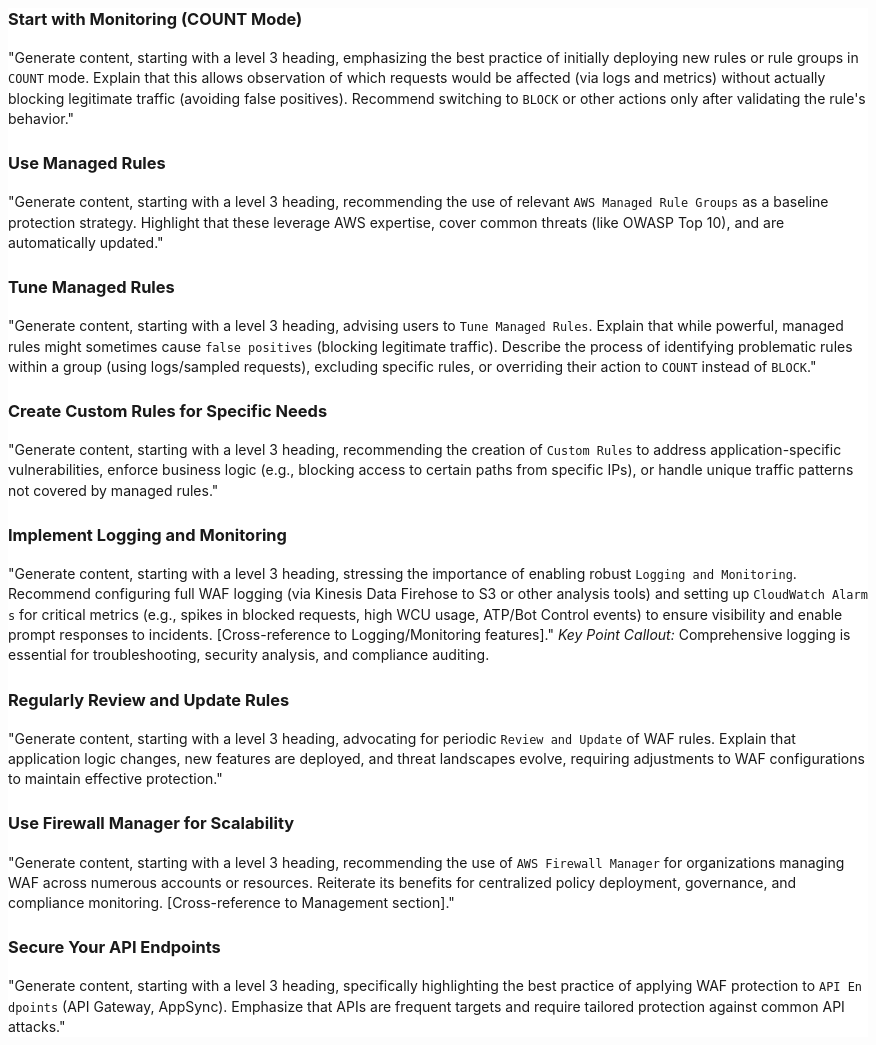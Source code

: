 ### Start with Monitoring (COUNT Mode)
"<prompt>Generate content, starting with a level 3 heading, emphasizing the best practice of initially deploying new rules or rule groups in `COUNT` mode. Explain that this allows observation of which requests would be affected (via logs and metrics) without actually blocking legitimate traffic (avoiding false positives). Recommend switching to `BLOCK` or other actions only after validating the rule's behavior.</prompt>"

### Use Managed Rules
"<prompt>Generate content, starting with a level 3 heading, recommending the use of relevant `AWS Managed Rule Groups` as a baseline protection strategy. Highlight that these leverage AWS expertise, cover common threats (like OWASP Top 10), and are automatically updated.</prompt>"

### Tune Managed Rules
"<prompt>Generate content, starting with a level 3 heading, advising users to `Tune Managed Rules`. Explain that while powerful, managed rules might sometimes cause `false positives` (blocking legitimate traffic). Describe the process of identifying problematic rules within a group (using logs/sampled requests), excluding specific rules, or overriding their action to `COUNT` instead of `BLOCK`.</prompt>"

### Create Custom Rules for Specific Needs
"<prompt>Generate content, starting with a level 3 heading, recommending the creation of `Custom Rules` to address application-specific vulnerabilities, enforce business logic (e.g., blocking access to certain paths from specific IPs), or handle unique traffic patterns not covered by managed rules.</prompt>"

### Implement Logging and Monitoring
"<prompt>Generate content, starting with a level 3 heading, stressing the importance of enabling robust `Logging and Monitoring`. Recommend configuring full WAF logging (via Kinesis Data Firehose to S3 or other analysis tools) and setting up `CloudWatch Alarms` for critical metrics (e.g., spikes in blocked requests, high WCU usage, ATP/Bot Control events) to ensure visibility and enable prompt responses to incidents. [Cross-reference to Logging/Monitoring features].</prompt>"
*Key Point Callout:* Comprehensive logging is essential for troubleshooting, security analysis, and compliance auditing.

### Regularly Review and Update Rules
"<prompt>Generate content, starting with a level 3 heading, advocating for periodic `Review and Update` of WAF rules. Explain that application logic changes, new features are deployed, and threat landscapes evolve, requiring adjustments to WAF configurations to maintain effective protection.</prompt>"

### Use Firewall Manager for Scalability
"<prompt>Generate content, starting with a level 3 heading, recommending the use of `AWS Firewall Manager` for organizations managing WAF across numerous accounts or resources. Reiterate its benefits for centralized policy deployment, governance, and compliance monitoring. [Cross-reference to Management section].</prompt>"

### Secure Your API Endpoints
"<prompt>Generate content, starting with a level 3 heading, specifically highlighting the best practice of applying WAF protection to `API Endpoints` (API Gateway, AppSync). Emphasize that APIs are frequent targets and require tailored protection against common API attacks.</prompt>"

